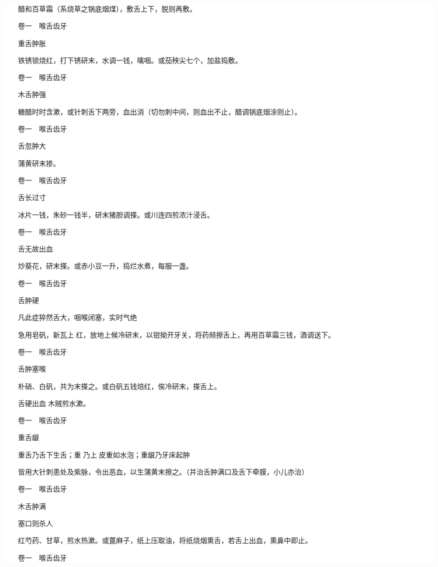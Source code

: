 　　醋和百草霜（系烧草之锅底烟煤），敷舌上下，脱则再敷。

　　卷一　喉舌齿牙

　　重舌肿胀

　　铁锈锁烧红，打下锈研末，水调一钱，噙咽。或茄秧尖七个，加盐捣敷。

　　卷一　喉舌齿牙

　　木舌肿强

　　糖醋时时含漱，或针刺舌下两旁，血出消（切勿刺中间，则血出不止，醋调锅底烟涂则止）。

　　卷一　喉舌齿牙

　　舌忽肿大

　　蒲黄研末掺。

　　卷一　喉舌齿牙

　　舌长过寸

　　冰片一钱，朱砂一钱半，研末猪胆调搽。或川连四煎浓汁浸舌。

　　卷一　喉舌齿牙

　　舌无故出血

　　炒葵花，研末搽。或赤小豆一升，捣烂水煮，每服一盏。

　　卷一　喉舌齿牙

　　舌肿硬

　　凡此症猝然舌大，咽喉闭塞，实时气绝

　　急用皂矾，新瓦上 红，放地上候冷研末，以钳拗开牙关，将药频擦舌上，再用百草霜三钱，酒调送下。

　　卷一　喉舌齿牙

　　舌肿塞喉

　　朴硝、白矾，共为末搽之。或白矾五钱焙红，俟冷研末，搽舌上。

　　舌硬出血 木贼煎水漱。

　　卷一　喉舌齿牙

　　重舌龈

　　重舌乃舌下生舌；重 乃上 皮重如水泡；重龈乃牙床起肿

　　皆用大针刺患处及紫脉，令出恶血，以生蒲黄末擦之。（并治舌肿满口及舌下牵膜，小儿亦治）

　　卷一　喉舌齿牙

　　木舌肿满

　　塞口则杀人

　　红芍药、甘草，煎水热漱。或蓖麻子，纸上压取油，将纸烧烟熏舌，若舌上出血，熏鼻中即止。

　　卷一　喉舌齿牙
